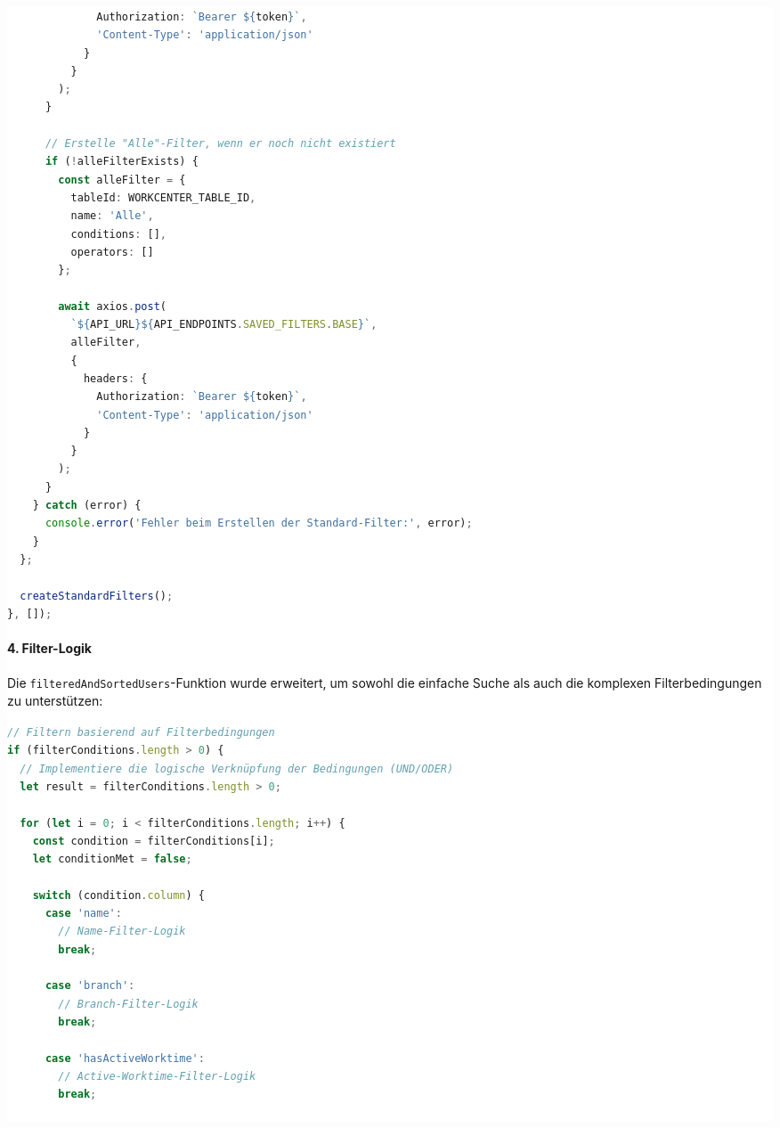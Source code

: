 ```typescript
              Authorization: `Bearer ${token}`,
              'Content-Type': 'application/json'
            }
          }
        );
      }

      // Erstelle "Alle"-Filter, wenn er noch nicht existiert
      if (!alleFilterExists) {
        const alleFilter = {
          tableId: WORKCENTER_TABLE_ID,
          name: 'Alle',
          conditions: [],
          operators: []
        };

        await axios.post(
          `${API_URL}${API_ENDPOINTS.SAVED_FILTERS.BASE}`,
          alleFilter,
          {
            headers: {
              Authorization: `Bearer ${token}`,
              'Content-Type': 'application/json'
            }
          }
        );
      }
    } catch (error) {
      console.error('Fehler beim Erstellen der Standard-Filter:', error);
    }
  };

  createStandardFilters();
}, []);
```

#### 4. Filter-Logik

Die `filteredAndSortedUsers`-Funktion wurde erweitert, um sowohl die einfache Suche als auch die komplexen Filterbedingungen zu unterstützen:

```typescript
// Filtern basierend auf Filterbedingungen
if (filterConditions.length > 0) {
  // Implementiere die logische Verknüpfung der Bedingungen (UND/ODER)
  let result = filterConditions.length > 0;
  
  for (let i = 0; i < filterConditions.length; i++) {
    const condition = filterConditions[i];
    let conditionMet = false;
    
    switch (condition.column) {
      case 'name':
        // Name-Filter-Logik
        break;
      
      case 'branch':
        // Branch-Filter-Logik
        break;
      
      case 'hasActiveWorktime':
        // Active-Worktime-Filter-Logik
        break;
        
```